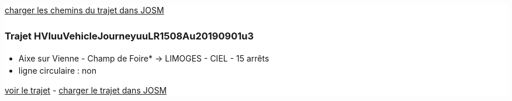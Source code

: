 [charger les chemins du trajet dans JOSM](http://localhost:8111/load_object?objects=w250513547,w250513547,w250513548,w26027151,w43115783,w376747392,w376747392,w376747398,w376747398,w376747390,w250513620,w400040386,w376747399,w376747399,w376747399,w376747391,w376747391,w376747391,w43115785,w43115785,w43115785,w43115785,w164183635,w164183635,w164183635,w164183635,w164183635,w164183635,w164183654,w164183654,w164183654,w164183654,w164183654,w385568448,w385568448,w62033805,w62033805,w62033805,w385568451,w385568451,w385568451,w182029427,w182029427,w182029427,w182029427,w182029427,w182029427,w385568446,w364544942,w364544942,w28264943,w28264943,w28264943,w28264943,w28264943,w28264943,w28264943,w28264943,w28264943,w28264943,w28264943,w28264943,w28264943,w28264943,w28264943,w28264943,w28264943,w28264943,w28264943,w28264943,w28264943,w431427703,w431427703,w431427703,w164183708,w173835055,w173835055,w173835055,w164183667,w245632864,w245632864,w386602871,w386602871,w164902923,w164902923,w164183726,w164183726,w164183726,w61745095,w61745095,w61745095,w61745095,w61745095,w61745095,w61745097,w61745097,w61745097,w28146930,w386604117,w386604117,w61745098,w61745098,w61745098,w385679247,w61745092,w480378651,w61745092,w61745092,w61745092,w61745092,w61745092,w90611295,w61745092,w61745092,w61910132,w61910132,w61910132,w61910132,w61910132,w61910132,w61910132,w61910132,w61910132,w367699804,w367699803,w367699803,w384533212,w384533212,w384533212,w384533212,w384533212,w245005045,w245005045,w245005045,w245005045,w245005073,w245005073,w89972791,w89972791,w367699807,w61910132,w61910132,w61910132,w61910132,w61910132,w61910132,w61910132,w61910132,w61910132,w69146189,w164178275,w164178275,w164178275,w164178275,w164178275,w164178275,w164178275,w391720412,w391720412,w560817926,w560817926,w560817926,w560817926,w560817926,w560817926,w560817926,w560817926,w61982038,w61881877,w61881877,w61881860,w561375764,w164178263,w561375763,w561375762,w575141920,w575141920,w575141920,w575141919,w633744865,w633744865,w366539198,w366539198,w366539198,w228737668,w61881864,w61881864,w61881864,w447233113,w41109102,w41109103,w39025933,w561375761,w578151129,w575141918,w578140201,w578140201,w578140201,w578140201,w578140200,w583758206,w575141929,w364546963,w44611464,w44611465,w41109104,w41109105,w41109105,w164178261,w327308779,w327308779,w156644606,w156644606,w327308779,w575297838,w577760198,w577760198,w577760198,w577760198,w575515018,w575515018,w327308782,w327308782,w327308782,w327308782,w327308782,w327308782,w327308782,w327308782,w327308782,w602703855,w602703855,w602703855,w602703855,w602703855,w602703855,w602703855,w602703854,w602703853,w602703853,w602703852,w327308780,w327308780,w327308780,w327308780,w327308780,w327308780,w327377179,w327377179,w327377179,w327377179,w327377176,w93984758,w93984758,w93984758,w93984758,w93984758,w327377169,w327377169,w711079186,w711079185,w711079185,w711079185,w711079185,w685100706,w685100706,w685100706,w685100706,w25274883,w25274883,w25274883,w427985279,w26627978,w26627978,w26627978,w441709548,w427985273,w427985273,w40244552,w40244552,w31301656,w31301656,w31301656,w31301656,w31301656,w31301656,w31301656,w31301656,w31301656,w454469129,w454469130,w28145502,w28145502,w28145502,w28145502,w28145502,w622820681,w454469131,w454469132,w70683702,w134680321,w26301225,w26301052,w28143973,w28143973,w28143974,w423965741,w333790477,w679339303,w333837086,w450869365,w25783484,w713502209,w333782869,w423965740,w333768590,w333768590,w333768590,w25308639,w25308639,w25308639,w25308695,w67370743,w67370743,w333837516,w333837516,w333837516,w333837516,w333837517,w26513927,w41083615,w472413559,w472413558,w26513928,w26513928,w333838362,w28145515,w70682163,w334697255,w666431077,w666431077,w134688301)

### Trajet HVIuuVehicleJourneyuuLR1508Au20190901u3

* Aixe sur Vienne - Champ de Foire* -> LIMOGES - CIEL - 15 arrêts 
* ligne circulaire : non

[voir le trajet](HVIuuVehicleJourneyuuLR1508Au20190901u3.json) - [charger le trajet dans JOSM](http://localhost:8111/import?new_layer=true&upload_policy=never&url=https://raw.githubusercontent.com/nlehuby/jubilant-octo-broccoli/master/HauteVienne/HVIuuVehicleJourneyuuLR1508Au20190901u3.json)
